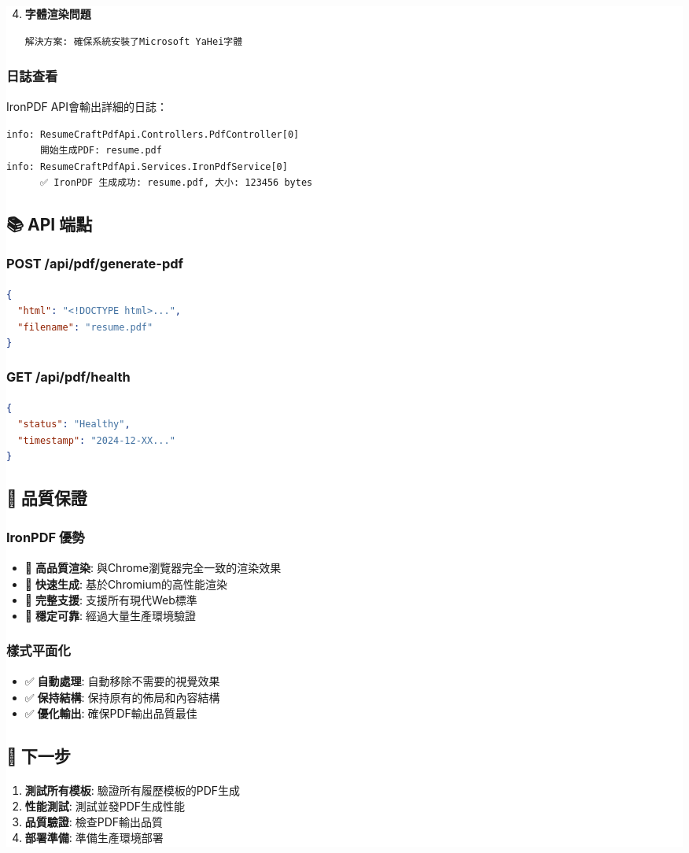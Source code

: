 4. **字體渲染問題**
   ```
   解決方案: 確保系統安裝了Microsoft YaHei字體
   ```

### 日誌查看
IronPDF API會輸出詳細的日誌：
```
info: ResumeCraftPdfApi.Controllers.PdfController[0]
      開始生成PDF: resume.pdf
info: ResumeCraftPdfApi.Services.IronPdfService[0]
      ✅ IronPDF 生成成功: resume.pdf, 大小: 123456 bytes
```

## 📚 API 端點

### POST /api/pdf/generate-pdf
```json
{
  "html": "<!DOCTYPE html>...",
  "filename": "resume.pdf"
}
```

### GET /api/pdf/health
```json
{
  "status": "Healthy",
  "timestamp": "2024-12-XX..."
}
```

## 🎯 品質保證

### IronPDF 優勢
- 🎯 **高品質渲染**: 與Chrome瀏覽器完全一致的渲染效果
- 🚀 **快速生成**: 基於Chromium的高性能渲染
- 📄 **完整支援**: 支援所有現代Web標準
- 🔧 **穩定可靠**: 經過大量生產環境驗證

### 樣式平面化
- ✅ **自動處理**: 自動移除不需要的視覺效果
- ✅ **保持結構**: 保持原有的佈局和內容結構
- ✅ **優化輸出**: 確保PDF輸出品質最佳

## 🎯 下一步

1. **測試所有模板**: 驗證所有履歷模板的PDF生成
2. **性能測試**: 測試並發PDF生成性能
3. **品質驗證**: 檢查PDF輸出品質
4. **部署準備**: 準備生產環境部署
